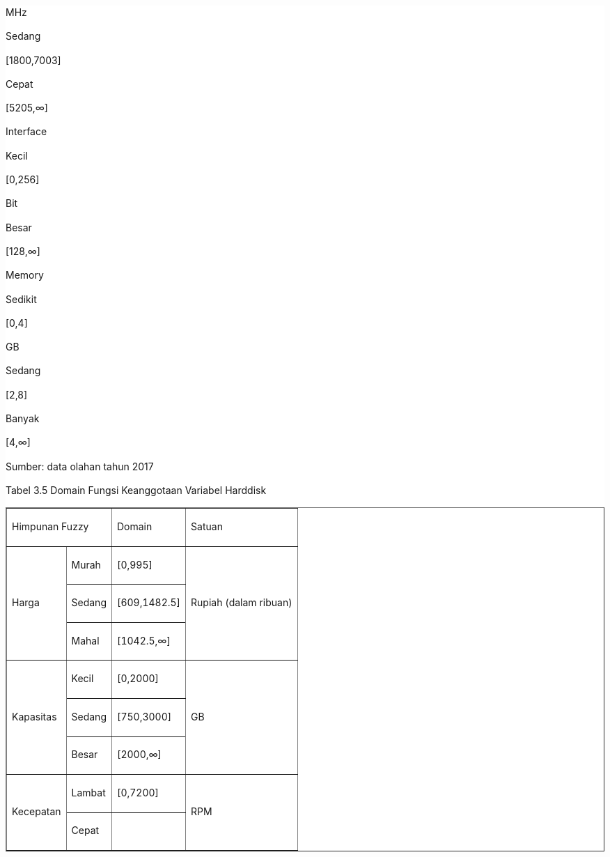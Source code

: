 <p><span class="font7">MHz</span></p></td></tr>
<tr><td style="vertical-align:bottom;">
<p><span class="font7">Sedang</span></p></td><td style="vertical-align:bottom;">
<p><span class="font7">[1800,7003]</span></p></td></tr>
<tr><td style="vertical-align:bottom;">
<p><span class="font7">Cepat</span></p></td><td style="vertical-align:bottom;">
<p><span class="font7">[5205,∞]</span></p></td></tr>
<tr><td rowspan="2" style="vertical-align:middle;">
<p><span class="font7">Interface</span></p></td><td style="vertical-align:middle;">
<p><span class="font7">Kecil</span></p></td><td style="vertical-align:middle;">
<p><span class="font7">[0,256]</span></p></td><td rowspan="2" style="vertical-align:middle;">
<p><span class="font7">Bit</span></p></td></tr>
<tr><td style="vertical-align:middle;">
<p><span class="font7">Besar</span></p></td><td style="vertical-align:middle;">
<p><span class="font7">[128,∞]</span></p></td></tr>
<tr><td rowspan="3" style="vertical-align:middle;">
<p><span class="font7">Memory</span></p></td><td style="vertical-align:middle;">
<p><span class="font7">Sedikit</span></p></td><td style="vertical-align:middle;">
<p><span class="font7">[0,4]</span></p></td><td rowspan="3" style="vertical-align:middle;">
<p><span class="font7">GB</span></p></td></tr>
<tr><td style="vertical-align:bottom;">
<p><span class="font7">Sedang</span></p></td><td style="vertical-align:bottom;">
<p><span class="font7">[2,8]</span></p></td></tr>
<tr><td style="vertical-align:middle;">
<p><span class="font7">Banyak</span></p></td><td style="vertical-align:middle;">
<p><span class="font7">[4,∞]</span></p></td></tr>
</table>
<p><span class="font7">Sumber: data olahan tahun 2017</span></p>
<p><span class="font8">Tabel 3.5 Domain Fungsi Keanggotaan Variabel Harddisk</span></p>
<div>
<table border="1">
<tr><td colspan="2" style="vertical-align:middle;">
<p><span class="font7">Himpunan Fuzzy</span></p></td><td style="vertical-align:middle;">
<p><span class="font7">Domain</span></p></td><td style="vertical-align:middle;">
<p><span class="font7">Satuan</span></p></td></tr>
<tr><td rowspan="3" style="vertical-align:middle;">
<p><span class="font7">Harga</span></p></td><td style="vertical-align:middle;">
<p><span class="font7">Murah</span></p></td><td style="vertical-align:middle;">
<p><span class="font7">[0,995]</span></p></td><td rowspan="3" style="vertical-align:middle;">
<p><span class="font7">Rupiah (dalam ribuan)</span></p></td></tr>
<tr><td style="vertical-align:bottom;">
<p><span class="font7">Sedang</span></p></td><td style="vertical-align:bottom;">
<p><span class="font7">[609,1482.5]</span></p></td></tr>
<tr><td style="vertical-align:middle;">
<p><span class="font7">Mahal</span></p></td><td style="vertical-align:middle;">
<p><span class="font7">[1042.5,∞]</span></p></td></tr>
<tr><td rowspan="3" style="vertical-align:middle;">
<p><span class="font7">Kapasitas</span></p></td><td style="vertical-align:middle;">
<p><span class="font7">Kecil</span></p></td><td style="vertical-align:middle;">
<p><span class="font7">[0,2000]</span></p></td><td rowspan="3" style="vertical-align:middle;">
<p><span class="font7">GB</span></p></td></tr>
<tr><td style="vertical-align:bottom;">
<p><span class="font7">Sedang</span></p></td><td style="vertical-align:bottom;">
<p><span class="font7">[750,3000]</span></p></td></tr>
<tr><td style="vertical-align:middle;">
<p><span class="font7">Besar</span></p></td><td style="vertical-align:middle;">
<p><span class="font7">[2000,∞]</span></p></td></tr>
<tr><td rowspan="2" style="vertical-align:middle;">
<p><span class="font7">Kecepatan</span></p></td><td style="vertical-align:middle;">
<p><span class="font7">Lambat</span></p></td><td style="vertical-align:middle;">
<p><span class="font7">[0,7200]</span></p></td><td rowspan="2" style="vertical-align:middle;">
<p><span class="font7">RPM</span></p></td></tr>
<tr><td style="vertical-align:middle;">
<p><span class="font7">Cepat</span></p></td><td style="vertical-align:middle;">